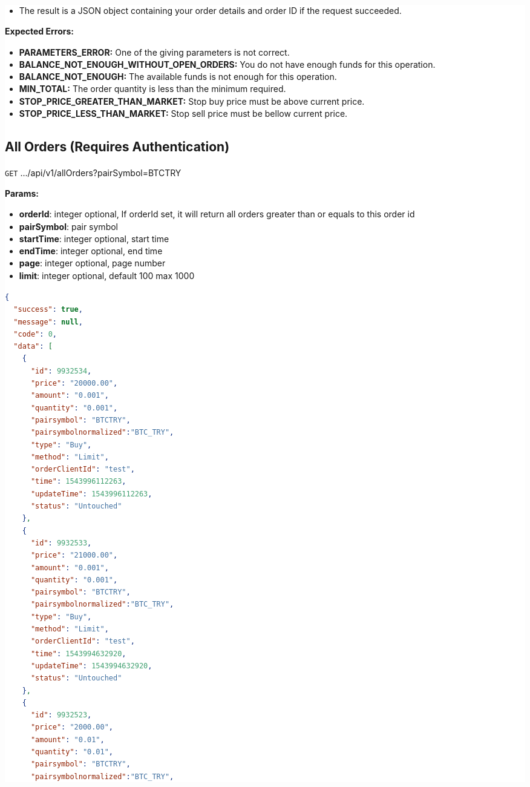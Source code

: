 * The result is a JSON object containing your order details and order ID if the request succeeded.

**Expected Errors:**

* **PARAMETERS_ERROR:** One of the giving parameters is not correct.
* **BALANCE_NOT_ENOUGH_WITHOUT_OPEN_ORDERS:** You do not have enough funds for this operation.
* **BALANCE_NOT_ENOUGH:** The available funds is not enough for this operation.
* **MIN_TOTAL:** The order quantity is less than the minimum required.
* **STOP_PRICE_GREATER_THAN_MARKET:** Stop buy price must be above current price.
* **STOP_PRICE_LESS_THAN_MARKET:** Stop sell price must be bellow current price.

## All Orders (Requires Authentication)

 <code>GET</code> .../api/v1/allOrders?pairSymbol=BTCTRY

**Params:**

* **orderId**: integer optional, If orderId set, it will return all orders greater than or equals to this order id
* **pairSymbol**: pair symbol
* **startTime**: integer optional, start time
* **endTime**: integer optional, end time
* **page**: integer optional, page number
* **limit**: integer optional, default 100 max 1000

``` json
{
  "success": true,
  "message": null,
  "code": 0,
  "data": [
    {
      "id": 9932534,
      "price": "20000.00",
      "amount": "0.001",
      "quantity": "0.001",
      "pairsymbol": "BTCTRY",
      "pairsymbolnormalized":"BTC_TRY",
      "type": "Buy",
      "method": "Limit",
      "orderClientId": "test",
      "time": 1543996112263,
      "updateTime": 1543996112263,
      "status": "Untouched"
    },
    {
      "id": 9932533,
      "price": "21000.00",
      "amount": "0.001",
      "quantity": "0.001",
      "pairsymbol": "BTCTRY",
      "pairsymbolnormalized":"BTC_TRY",
      "type": "Buy",
      "method": "Limit",
      "orderClientId": "test",
      "time": 1543994632920,
      "updateTime": 1543994632920,
      "status": "Untouched"
    },
    {
      "id": 9932523,
      "price": "2000.00",
      "amount": "0.01",
      "quantity": "0.01",
      "pairsymbol": "BTCTRY",
      "pairsymbolnormalized":"BTC_TRY",
```